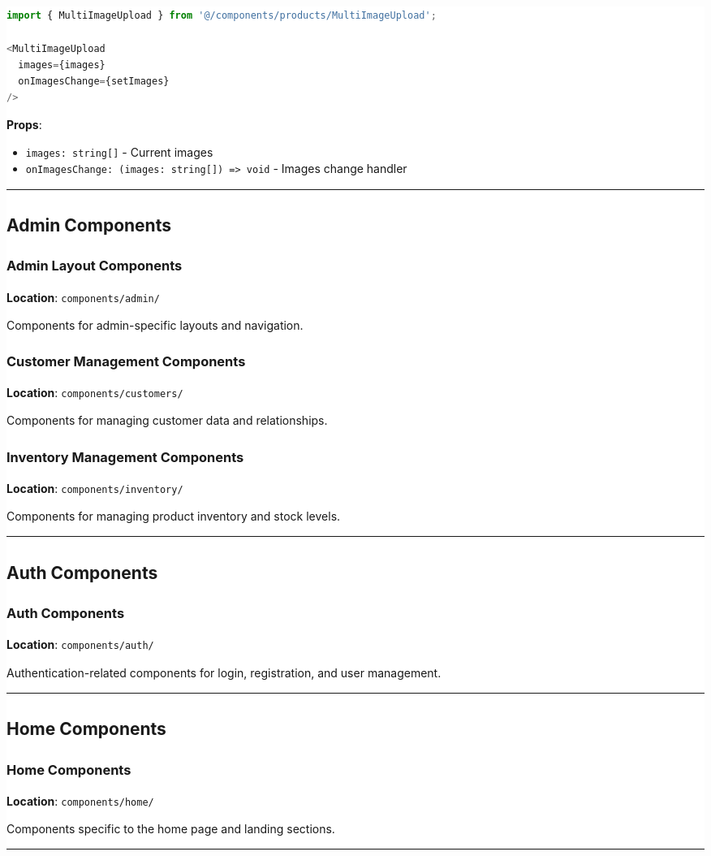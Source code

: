 ```typescript
import { MultiImageUpload } from '@/components/products/MultiImageUpload';

<MultiImageUpload 
  images={images}
  onImagesChange={setImages}
/>
```

**Props**:
- `images: string[]` - Current images
- `onImagesChange: (images: string[]) => void` - Images change handler

---

## Admin Components

### Admin Layout Components
**Location**: `components/admin/`

Components for admin-specific layouts and navigation.

### Customer Management Components
**Location**: `components/customers/`

Components for managing customer data and relationships.

### Inventory Management Components
**Location**: `components/inventory/`

Components for managing product inventory and stock levels.

---

## Auth Components

### Auth Components
**Location**: `components/auth/`

Authentication-related components for login, registration, and user management.

---

## Home Components

### Home Components
**Location**: `components/home/`

Components specific to the home page and landing sections.

---
